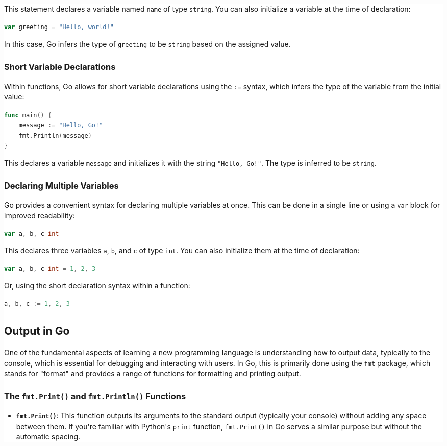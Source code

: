 This statement declares a variable named `name` of type `string`. You can also initialize a variable at the time of declaration:

```go
var greeting = "Hello, world!"
```

In this case, Go infers the type of `greeting` to be `string` based on the assigned value.

### Short Variable Declarations

Within functions, Go allows for short variable declarations using the `:=` syntax, which infers the type of the variable from the initial value:

```go
func main() {
    message := "Hello, Go!"
    fmt.Println(message)
}
```

This declares a variable `message` and initializes it with the string `"Hello, Go!"`. The type is inferred to be `string`.

### Declaring Multiple Variables

Go provides a convenient syntax for declaring multiple variables at once. This can be done in a single line or using a `var` block for improved readability:

```go
var a, b, c int
```

This declares three variables `a`, `b`, and `c` of type `int`. You can also initialize them at the time of declaration:

```go
var a, b, c int = 1, 2, 3
```

Or, using the short declaration syntax within a function:

```go
a, b, c := 1, 2, 3
```
## Output in Go

One of the fundamental aspects of learning a new programming language is understanding how to output data, typically to the console, which is essential for debugging and interacting with users. In Go, this is primarily done using the `fmt` package, which stands for "format" and provides a range of functions for formatting and printing output.

### The `fmt.Print()` and `fmt.Println()` Functions

- **`fmt.Print()`**: This function outputs its arguments to the standard output (typically your console) without adding any space between them. If you're familiar with Python's `print` function, `fmt.Print()` in Go serves a similar purpose but without the automatic spacing.
